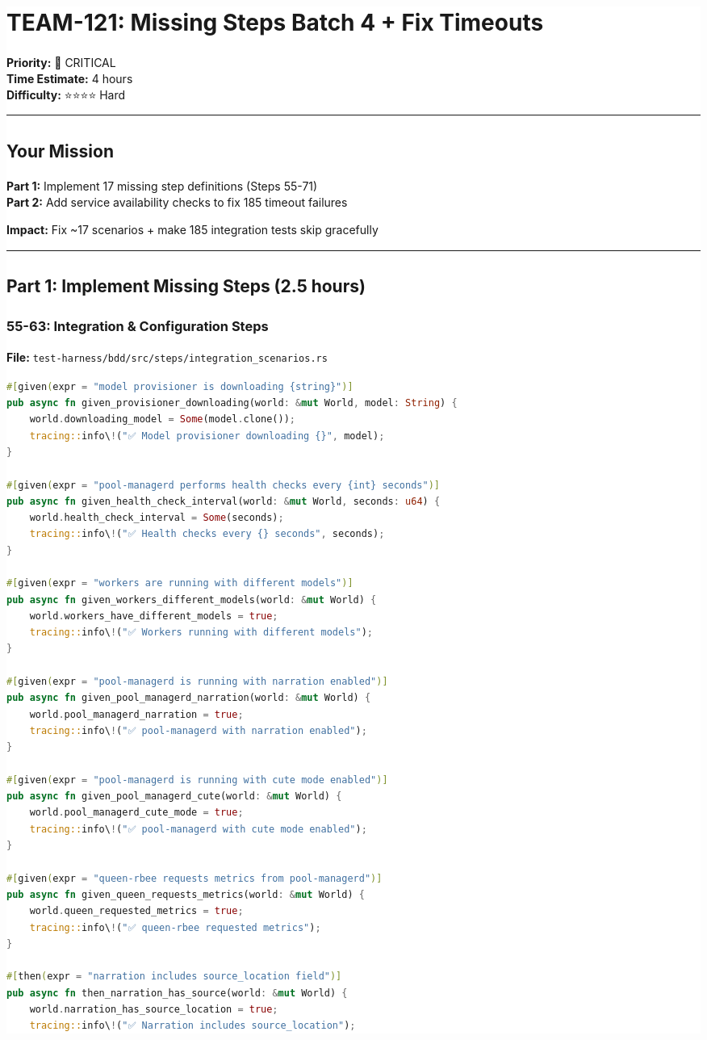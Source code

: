 # TEAM-121: Missing Steps Batch 4 + Fix Timeouts

**Priority:** 🚨 CRITICAL  
**Time Estimate:** 4 hours  
**Difficulty:** ⭐⭐⭐⭐ Hard

---

## Your Mission

**Part 1:** Implement 17 missing step definitions (Steps 55-71)  
**Part 2:** Add service availability checks to fix 185 timeout failures

**Impact:** Fix ~17 scenarios + make 185 integration tests skip gracefully

---

## Part 1: Implement Missing Steps (2.5 hours)

### 55-63: Integration & Configuration Steps
**File:** `test-harness/bdd/src/steps/integration_scenarios.rs`

```rust
#[given(expr = "model provisioner is downloading {string}")]
pub async fn given_provisioner_downloading(world: &mut World, model: String) {
    world.downloading_model = Some(model.clone());
    tracing::info\!("✅ Model provisioner downloading {}", model);
}

#[given(expr = "pool-managerd performs health checks every {int} seconds")]
pub async fn given_health_check_interval(world: &mut World, seconds: u64) {
    world.health_check_interval = Some(seconds);
    tracing::info\!("✅ Health checks every {} seconds", seconds);
}

#[given(expr = "workers are running with different models")]
pub async fn given_workers_different_models(world: &mut World) {
    world.workers_have_different_models = true;
    tracing::info\!("✅ Workers running with different models");
}

#[given(expr = "pool-managerd is running with narration enabled")]
pub async fn given_pool_managerd_narration(world: &mut World) {
    world.pool_managerd_narration = true;
    tracing::info\!("✅ pool-managerd with narration enabled");
}

#[given(expr = "pool-managerd is running with cute mode enabled")]
pub async fn given_pool_managerd_cute(world: &mut World) {
    world.pool_managerd_cute_mode = true;
    tracing::info\!("✅ pool-managerd with cute mode enabled");
}

#[given(expr = "queen-rbee requests metrics from pool-managerd")]
pub async fn given_queen_requests_metrics(world: &mut World) {
    world.queen_requested_metrics = true;
    tracing::info\!("✅ queen-rbee requested metrics");
}

#[then(expr = "narration includes source_location field")]
pub async fn then_narration_has_source(world: &mut World) {
    world.narration_has_source_location = true;
    tracing::info\!("✅ Narration includes source_location");
```